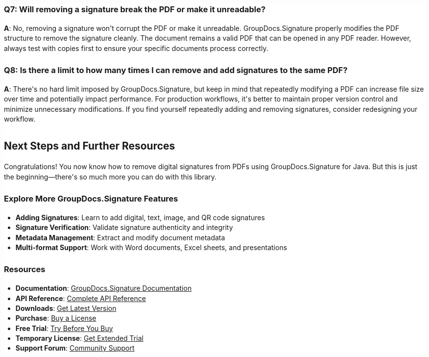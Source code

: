 ### Q7: Will removing a signature break the PDF or make it unreadable?

**A**: No, removing a signature won't corrupt the PDF or make it unreadable. GroupDocs.Signature properly modifies the PDF structure to remove the signature cleanly. The document remains a valid PDF that can be opened in any PDF reader. However, always test with copies first to ensure your specific documents process correctly.

### Q8: Is there a limit to how many times I can remove and add signatures to the same PDF?

**A**: There's no hard limit imposed by GroupDocs.Signature, but keep in mind that repeatedly modifying a PDF can increase file size over time and potentially impact performance. For production workflows, it's better to maintain proper version control and minimize unnecessary modifications. If you find yourself repeatedly adding and removing signatures, consider redesigning your workflow.

## Next Steps and Further Resources

Congratulations! You now know how to remove digital signatures from PDFs using GroupDocs.Signature for Java. But this is just the beginning—there's so much more you can do with this library.

### Explore More GroupDocs.Signature Features

- **Adding Signatures**: Learn to add digital, text, image, and QR code signatures
- **Signature Verification**: Validate signature authenticity and integrity
- **Metadata Management**: Extract and modify document metadata
- **Multi-format Support**: Work with Word documents, Excel sheets, and presentations

### Resources

- **Documentation**: [GroupDocs.Signature Documentation](https://docs.groupdocs.com/signature/java/)
- **API Reference**: [Complete API Reference](https://reference.groupdocs.com/signature/java/)
- **Downloads**: [Get Latest Version](https://releases.groupdocs.com/signature/java/)
- **Purchase**: [Buy a License](https://purchase.groupdocs.com/buy)
- **Free Trial**: [Try Before You Buy](https://releases.groupdocs.com/signature/java/)
- **Temporary License**: [Get Extended Trial](https://purchase.groupdocs.com/temporary-license/)
- **Support Forum**: [Community Support](https://forum.groupdocs.com/c/signature/)
